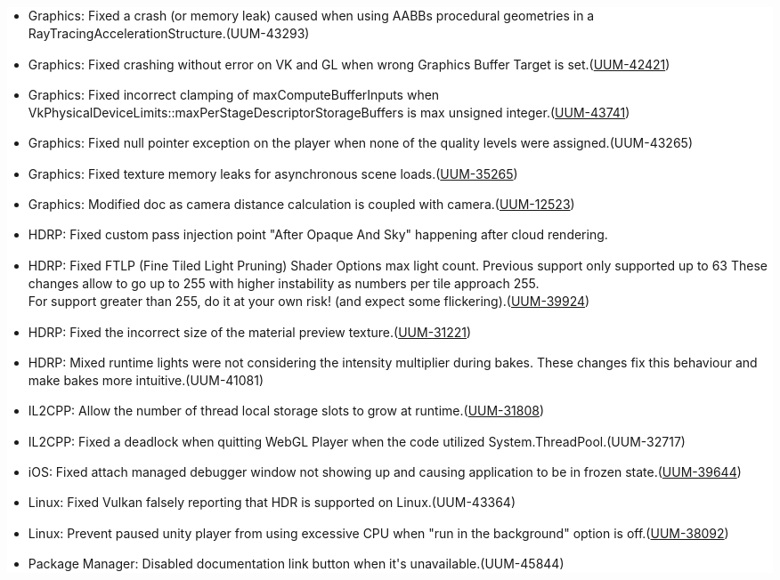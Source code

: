 -   Graphics: Fixed a crash (or memory leak) caused when using AABBs procedural geometries in a RayTracingAccelerationStructure.(UUM-43293)

-   Graphics: Fixed crashing without error on VK and GL when wrong Graphics Buffer Target is set.([UUM-42421](https://issuetracker.unity3d.com/issues/crash-on-databuffergles-copysubdata-when-entering-the-play-mode-and-opengl-or-opengl-es-graphics-api-is-used))

-   Graphics: Fixed incorrect clamping of maxComputeBufferInputs when VkPhysicalDeviceLimits::maxPerStageDescriptorStorageBuffers is max unsigned integer.([UUM-43741](https://issuetracker.unity3d.com/issues/vulkan-maxcomputebufferinputs-limits-get-slashed-when-device-property-is-max-uint))

-   Graphics: Fixed null pointer exception on the player when none of the quality levels were assigned.(UUM-43265)

-   Graphics: Fixed texture memory leaks for asynchronous scene loads.([UUM-35265](https://issuetracker.unity3d.com/issues/memory-leak-when-using-texture-streaming-asynchronous-scene-loading-and-vulkan))

-   Graphics: Modified doc as camera distance calculation is coupled with camera.([UUM-12523](https://issuetracker.unity3d.com/issues/cullinggroup-onstatechanged-is-not-called-when-there-is-no-targetcamera))

-   HDRP: Fixed custom pass injection point \"After Opaque And Sky\" happening after cloud rendering.

-   HDRP: Fixed FTLP (Fine Tiled Light Pruning) Shader Options max light count. Previous support only supported up to 63 These changes allow to go up to 255 with higher instability as numbers per tile approach 255.\
    For support greater than 255, do it at your own risk! (and expect some flickering).([UUM-39924](https://issuetracker.unity3d.com/issues/hdrp-hdrp-has-a-hard-limit-of-64-total-lights-in-an-area-which-causes-flickering))

-   HDRP: Fixed the incorrect size of the material preview texture.([UUM-31221](https://issuetracker.unity3d.com/issues/hdrp-material-preview-field-doesnt-get-filled-in-the-inspector-when-making-changes-to-the-material-emission-settings))

-   HDRP: Mixed runtime lights were not considering the intensity multiplier during bakes. These changes fix this behaviour and make bakes more intuitive.(UUM-41081)

-   IL2CPP: Allow the number of thread local storage slots to grow at runtime.([UUM-31808](https://issuetracker.unity3d.com/issues/il2cpp-player-crashes-when-there-arent-enough-thread-static-slots))

-   IL2CPP: Fixed a deadlock when quitting WebGL Player when the code utilized System.ThreadPool.(UUM-32717)

-   iOS: Fixed attach managed debugger window not showing up and causing application to be in frozen state.([UUM-39644](https://issuetracker.unity3d.com/issues/ios-app-freezes-and-the-you-can-attach-a-managed-debugger-now-if-you-want-message-doesnt-show-up-when-running-the-app-on-ios-devices-with-the-wait-for-managed-debugger-setting-enabled))

-   Linux: Fixed Vulkan falsely reporting that HDR is supported on Linux.(UUM-43364)

-   Linux: Prevent paused unity player from using excessive CPU when \"run in the background\" option is off.([UUM-38092](https://issuetracker.unity3d.com/issues/linux-player-consumes-more-cpu-resources-when-it-is-running-in-the-background))

-   Package Manager: Disabled documentation link button when it\'s unavailable.(UUM-45844)
